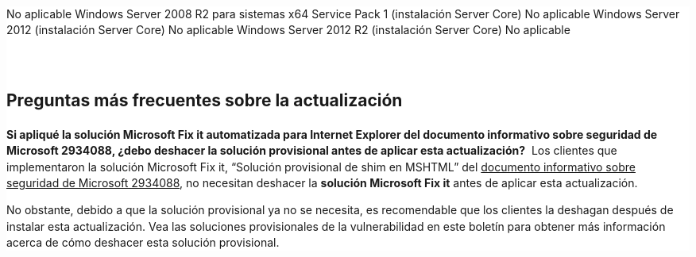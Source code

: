 </td>
<td style="border:1px solid black;">
No aplicable

</td>
</tr>
<tr>
<td style="border:1px solid black;">
Windows Server 2008 R2 para sistemas x64 Service Pack 1 (instalación Server Core)

</td>
<td style="border:1px solid black;">
No aplicable

</td>
</tr>
<tr>
<td style="border:1px solid black;">
Windows Server 2012 (instalación Server Core)

</td>
<td style="border:1px solid black;">
No aplicable

</td>
</tr>
<tr>
<td style="border:1px solid black;">
Windows Server 2012 R2 (instalación Server Core)

</td>
<td style="border:1px solid black;">
No aplicable

</td>
</tr>
</table>
<p> </p>
 

Preguntas más frecuentes sobre la actualización
-----------------------------------------------

<span id="sectionToggle1"></span>
**Si apliqué la solución Microsoft Fix it automatizada para Internet Explorer del documento informativo sobre seguridad de Microsoft 2934088, ¿debo deshacer la solución provisional antes de aplicar esta actualización?** 
Los clientes que implementaron la solución Microsoft Fix it, “Solución provisional de shim en MSHTML” del [documento informativo sobre seguridad de Microsoft 2934088](http://technet.microsoft.com/security/advisory/2934088), no necesitan deshacer la **solución Microsoft Fix it** antes de aplicar esta actualización.

No obstante, debido a que la solución provisional ya no se necesita, es recomendable que los clientes la deshagan después de instalar esta actualización. Vea las soluciones provisionales de la vulnerabilidad en este boletín para obtener más información acerca de cómo deshacer esta solución provisional.
